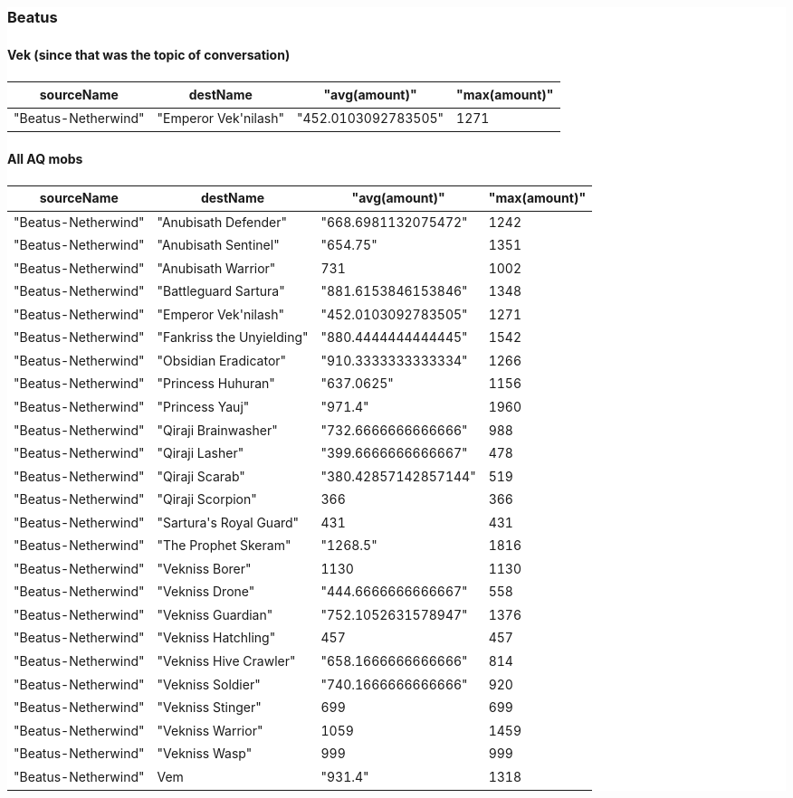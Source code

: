 ### Beatus

#### Vek (since that was the topic of conversation)

|sourceName|destName|"avg(amount)"|"max(amount)"|
| ------------------- | --------------------- | ----------- | -------- |
|"Beatus-Netherwind"|"Emperor Vek'nilash"|"452.0103092783505"|1271|

#### All AQ mobs

|sourceName|destName|"avg(amount)"|"max(amount)"|
| ------------------- | --------------------- | ----------- | -------- |
|"Beatus-Netherwind"|"Anubisath Defender"|"668.6981132075472"|1242|
|"Beatus-Netherwind"|"Anubisath Sentinel"|"654.75"|1351|
|"Beatus-Netherwind"|"Anubisath Warrior"|731|1002|
|"Beatus-Netherwind"|"Battleguard Sartura"|"881.6153846153846"|1348|
|"Beatus-Netherwind"|"Emperor Vek'nilash"|"452.0103092783505"|1271|
|"Beatus-Netherwind"|"Fankriss the Unyielding"|"880.4444444444445"|1542|
|"Beatus-Netherwind"|"Obsidian Eradicator"|"910.3333333333334"|1266|
|"Beatus-Netherwind"|"Princess Huhuran"|"637.0625"|1156|
|"Beatus-Netherwind"|"Princess Yauj"|"971.4"|1960|
|"Beatus-Netherwind"|"Qiraji Brainwasher"|"732.6666666666666"|988|
|"Beatus-Netherwind"|"Qiraji Lasher"|"399.6666666666667"|478|
|"Beatus-Netherwind"|"Qiraji Scarab"|"380.42857142857144"|519|
|"Beatus-Netherwind"|"Qiraji Scorpion"|366|366|
|"Beatus-Netherwind"|"Sartura's Royal Guard"|431|431|
|"Beatus-Netherwind"|"The Prophet Skeram"|"1268.5"|1816|
|"Beatus-Netherwind"|"Vekniss Borer"|1130|1130|
|"Beatus-Netherwind"|"Vekniss Drone"|"444.6666666666667"|558|
|"Beatus-Netherwind"|"Vekniss Guardian"|"752.1052631578947"|1376|
|"Beatus-Netherwind"|"Vekniss Hatchling"|457|457|
|"Beatus-Netherwind"|"Vekniss Hive Crawler"|"658.1666666666666"|814|
|"Beatus-Netherwind"|"Vekniss Soldier"|"740.1666666666666"|920|
|"Beatus-Netherwind"|"Vekniss Stinger"|699|699|
|"Beatus-Netherwind"|"Vekniss Warrior"|1059|1459|
|"Beatus-Netherwind"|"Vekniss Wasp"|999|999|
|"Beatus-Netherwind"|Vem|"931.4"|1318|

